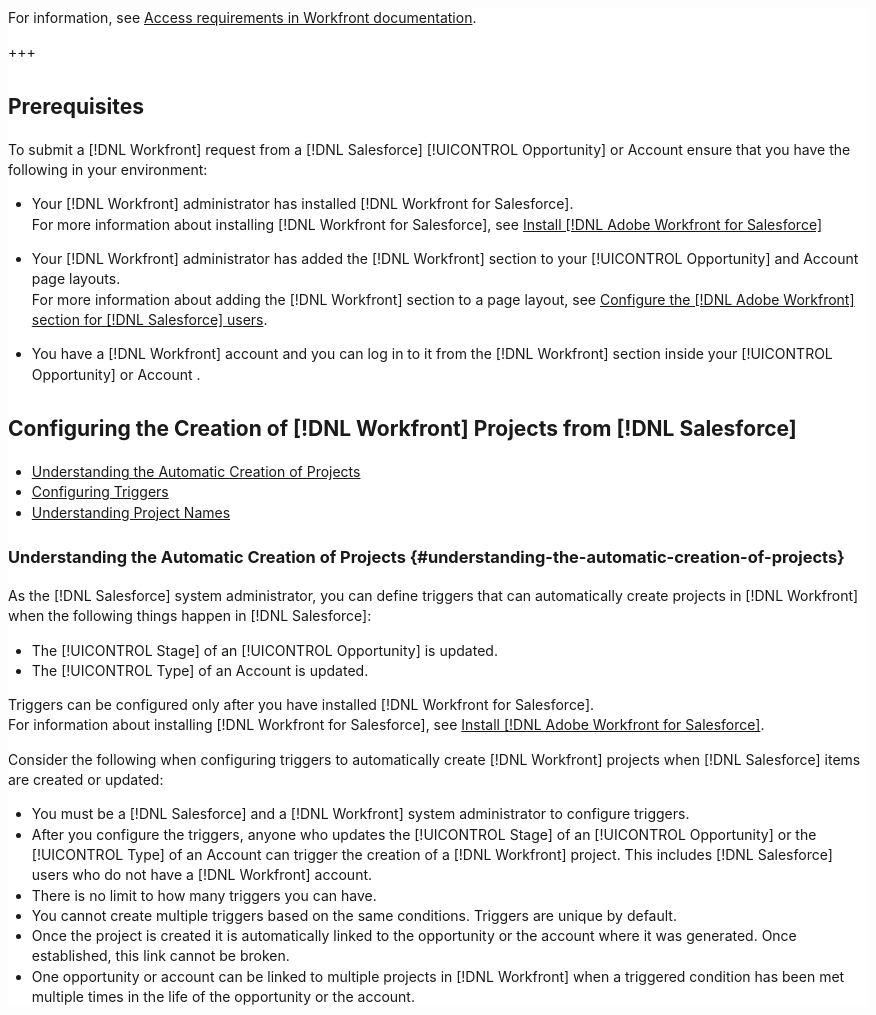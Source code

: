 For information, see [Access requirements in Workfront documentation](/help/quicksilver/administration-and-setup/add-users/access-levels-and-object-permissions/access-level-requirements-in-documentation.md). 

+++

## Prerequisites

To submit a [!DNL Workfront] request from a [!DNL Salesforce] [!UICONTROL Opportunity] or Account
 ensure that you have the following in your environment:

* Your [!DNL Workfront] administrator has installed [!DNL Workfront for Salesforce].\
   For more information about installing [!DNL Workfront for Salesforce], see [Install [!DNL Adobe Workfront for Salesforce]](../../workfront-integrations-and-apps/using-workfront-with-salesforce/install-workfront-for-salesforce.md)

* Your [!DNL Workfront] administrator has added the [!DNL Workfront] section to your [!UICONTROL Opportunity] and Account
 page layouts.\
   For more information about adding the [!DNL Workfront] section to a page layout, see [Configure the [!DNL Adobe Workfront] section for [!DNL Salesforce] users](../../workfront-integrations-and-apps/using-workfront-with-salesforce/configure-wf-section-for-salesforce-users.md).

* You have a [!DNL Workfront] account and you can log in to it from the [!DNL Workfront] section inside your [!UICONTROL Opportunity] or Account
.

## Configuring the Creation of [!DNL Workfront] Projects from [!DNL Salesforce]

* [Understanding the Automatic Creation of Projects](#understanding-the-automatic-creation-of-projects-understanding-the-automatic-creation-of-projects)
* [Configuring Triggers](#configuring-triggers-configuring-triggers)
* [Understanding Project Names](#understanding-project-names-understanding-project-names)

### Understanding the Automatic Creation of Projects {#understanding-the-automatic-creation-of-projects}

As the [!DNL Salesforce] system administrator, you can define triggers that can automatically create projects in [!DNL Workfront] when the following things happen in [!DNL Salesforce]:

* The [!UICONTROL Stage] of an [!UICONTROL Opportunity] is updated.
* The [!UICONTROL Type] of an Account
 is updated.  

Triggers can be configured only after you have installed [!DNL Workfront for Salesforce].  \
For information about installing [!DNL Workfront for Salesforce], see [Install [!DNL Adobe Workfront for Salesforce]](../../workfront-integrations-and-apps/using-workfront-with-salesforce/install-workfront-for-salesforce.md).

Consider the following when configuring triggers to automatically create [!DNL Workfront] projects when [!DNL Salesforce] items are created or updated:

* You must be a [!DNL Salesforce] and a [!DNL Workfront] system administrator to configure triggers. 
* After you configure the triggers, anyone who updates the [!UICONTROL Stage] of an [!UICONTROL Opportunity] or the [!UICONTROL Type] of an Account
 can trigger the creation of a [!DNL Workfront] project. This includes [!DNL Salesforce] users who do not have a [!DNL Workfront] account. 
* There is no limit to how many triggers you can have.
* You cannot create multiple triggers based on the same conditions. Triggers are unique by default.
* Once the project is created it is automatically linked to the opportunity or the account where it was generated. Once established, this link cannot be broken.
* One opportunity or account can be linked to multiple projects in [!DNL Workfront] when a triggered condition has been met multiple times in the life of the opportunity or the account.
